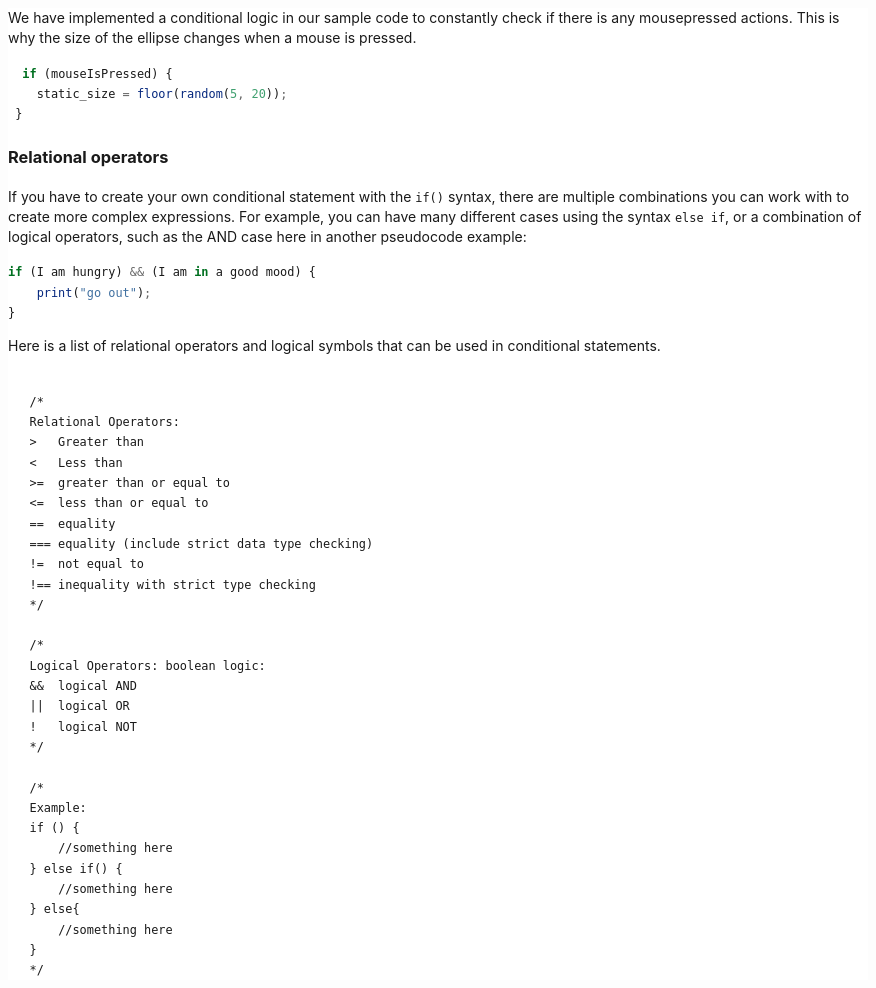 We have implemented a conditional logic in our sample code to constantly check if there is any mousepressed actions. This is why the size of the ellipse changes when a mouse is pressed.

```javascript
  if (mouseIsPressed) {
    static_size = floor(random(5, 20));
 }
```

### Relational operators
If you have to create your own conditional statement with the `if()` syntax, there are multiple combinations you can work with to create more complex expressions. For example, you can have many different cases using the syntax `else if`, or a combination of logical operators, such as the AND case here in another pseudocode example:

```javascript
if (I am hungry) && (I am in a good mood) {
    print("go out");
}
```

Here is a list of relational operators and logical symbols that can be used in conditional statements.

```

   /*
   Relational Operators:
   >   Greater than
   <   Less than
   >=  greater than or equal to
   <=  less than or equal to
   ==  equality
   === equality (include strict data type checking)
   !=  not equal to
   !== inequality with strict type checking
   */

   /*
   Logical Operators: boolean logic:
   &&  logical AND
   ||  logical OR
   !   logical NOT
   */

   /*
   Example:
   if () {
       //something here
   } else if() {
       //something here
   } else{
       //something here
   }
   */

```
